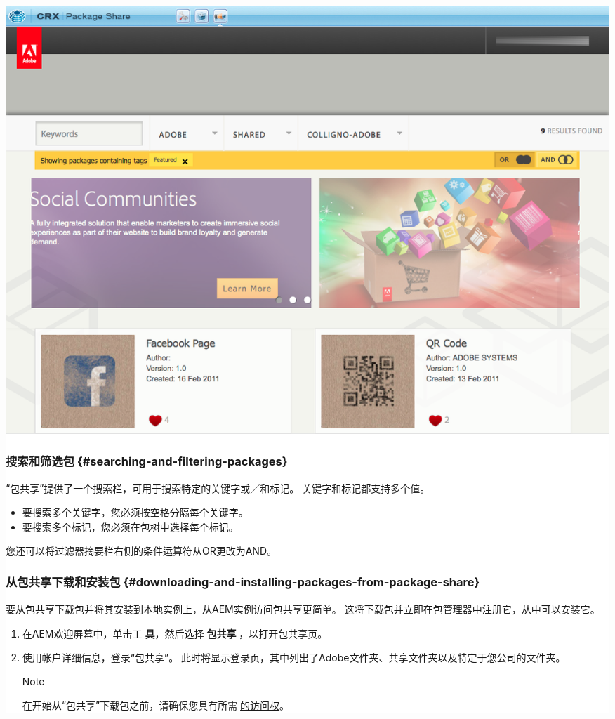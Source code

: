 ![chlimage_1-110](assets/chlimage_1-110.png)

### 搜索和筛选包 {#searching-and-filtering-packages}

“包共享”提供了一个搜索栏，可用于搜索特定的关键字或／和标记。 关键字和标记都支持多个值。

* 要搜索多个关键字，您必须按空格分隔每个关键字。
* 要搜索多个标记，您必须在包树中选择每个标记。

您还可以将过滤器摘要栏右侧的条件运算符从OR更改为AND。

### 从包共享下载和安装包 {#downloading-and-installing-packages-from-package-share}

要从包共享下载包并将其安装到本地实例上，从AEM实例访问包共享更简单。 这将下载包并立即在包管理器中注册它，从中可以安装它。

1. 在AEM欢迎屏幕中，单击工 **具**，然后选择 **包共享** ，以打开包共享页。
1. 使用帐户详细信息，登录“包共享”。 此时将显示登录页，其中列出了Adobe文件夹、共享文件夹以及特定于您公司的文件夹。

   >[!NOTE]
   >
   >在开始从“包共享”下载包之前，请确保您具有所需 [的访问权](#access-to-package-share)。
